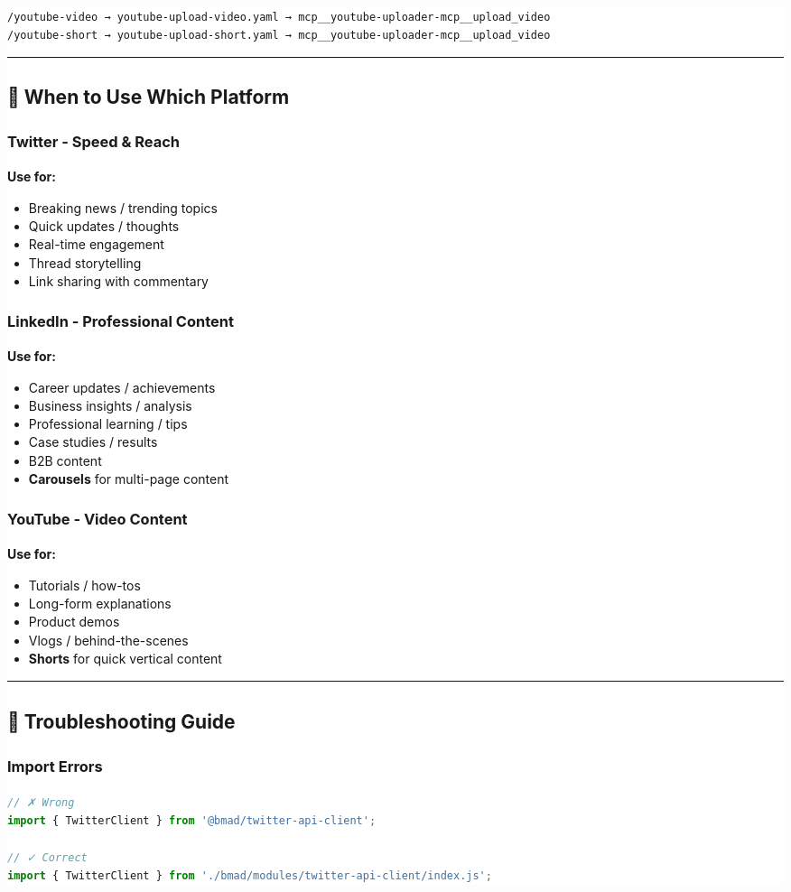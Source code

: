 ```
/youtube-video → youtube-upload-video.yaml → mcp__youtube-uploader-mcp__upload_video
/youtube-short → youtube-upload-short.yaml → mcp__youtube-uploader-mcp__upload_video
```

---

## 🎯 When to Use Which Platform

### Twitter - Speed & Reach

**Use for:**

- Breaking news / trending topics
- Quick updates / thoughts
- Real-time engagement
- Thread storytelling
- Link sharing with commentary

### LinkedIn - Professional Content

**Use for:**

- Career updates / achievements
- Business insights / analysis
- Professional learning / tips
- Case studies / results
- B2B content
- **Carousels** for multi-page content

### YouTube - Video Content

**Use for:**

- Tutorials / how-tos
- Long-form explanations
- Product demos
- Vlogs / behind-the-scenes
- **Shorts** for quick vertical content

---

## 🐛 Troubleshooting Guide

### Import Errors

```javascript
// ✗ Wrong
import { TwitterClient } from '@bmad/twitter-api-client';

// ✓ Correct
import { TwitterClient } from './bmad/modules/twitter-api-client/index.js';
```
